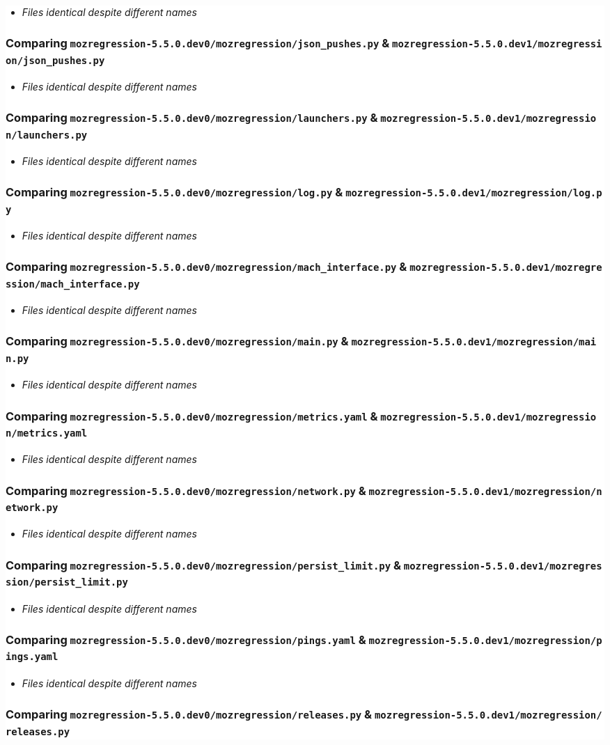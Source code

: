  * *Files identical despite different names*

### Comparing `mozregression-5.5.0.dev0/mozregression/json_pushes.py` & `mozregression-5.5.0.dev1/mozregression/json_pushes.py`

 * *Files identical despite different names*

### Comparing `mozregression-5.5.0.dev0/mozregression/launchers.py` & `mozregression-5.5.0.dev1/mozregression/launchers.py`

 * *Files identical despite different names*

### Comparing `mozregression-5.5.0.dev0/mozregression/log.py` & `mozregression-5.5.0.dev1/mozregression/log.py`

 * *Files identical despite different names*

### Comparing `mozregression-5.5.0.dev0/mozregression/mach_interface.py` & `mozregression-5.5.0.dev1/mozregression/mach_interface.py`

 * *Files identical despite different names*

### Comparing `mozregression-5.5.0.dev0/mozregression/main.py` & `mozregression-5.5.0.dev1/mozregression/main.py`

 * *Files identical despite different names*

### Comparing `mozregression-5.5.0.dev0/mozregression/metrics.yaml` & `mozregression-5.5.0.dev1/mozregression/metrics.yaml`

 * *Files identical despite different names*

### Comparing `mozregression-5.5.0.dev0/mozregression/network.py` & `mozregression-5.5.0.dev1/mozregression/network.py`

 * *Files identical despite different names*

### Comparing `mozregression-5.5.0.dev0/mozregression/persist_limit.py` & `mozregression-5.5.0.dev1/mozregression/persist_limit.py`

 * *Files identical despite different names*

### Comparing `mozregression-5.5.0.dev0/mozregression/pings.yaml` & `mozregression-5.5.0.dev1/mozregression/pings.yaml`

 * *Files identical despite different names*

### Comparing `mozregression-5.5.0.dev0/mozregression/releases.py` & `mozregression-5.5.0.dev1/mozregression/releases.py`
